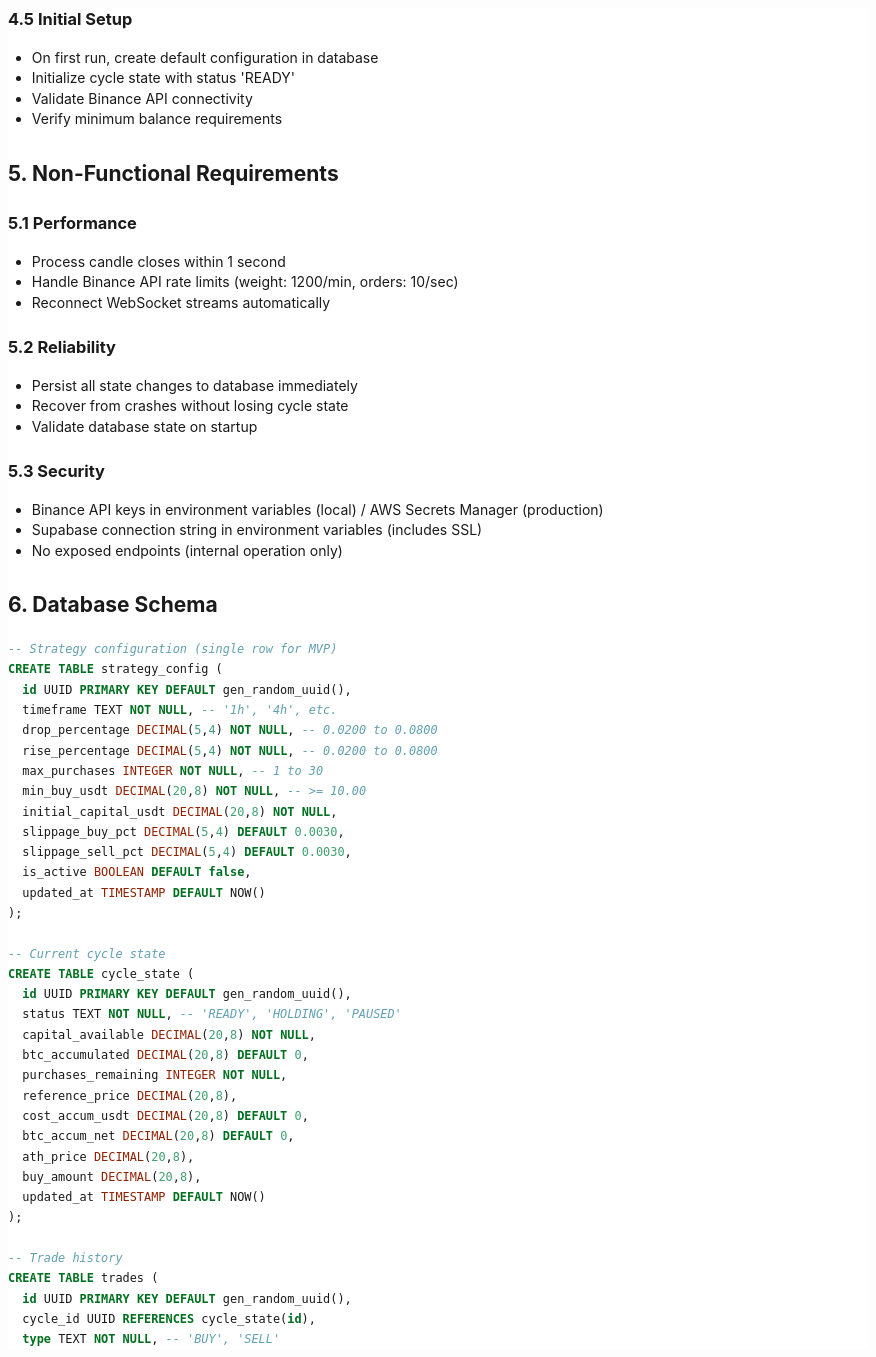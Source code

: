 ### 4.5 Initial Setup
- On first run, create default configuration in database
- Initialize cycle state with status 'READY'
- Validate Binance API connectivity
- Verify minimum balance requirements

## 5. Non-Functional Requirements

### 5.1 Performance
- Process candle closes within 1 second
- Handle Binance API rate limits (weight: 1200/min, orders: 10/sec)
- Reconnect WebSocket streams automatically

### 5.2 Reliability
- Persist all state changes to database immediately
- Recover from crashes without losing cycle state
- Validate database state on startup

### 5.3 Security
- Binance API keys in environment variables (local) / AWS Secrets Manager (production)
- Supabase connection string in environment variables (includes SSL)
- No exposed endpoints (internal operation only)

## 6. Database Schema

```sql
-- Strategy configuration (single row for MVP)
CREATE TABLE strategy_config (
  id UUID PRIMARY KEY DEFAULT gen_random_uuid(),
  timeframe TEXT NOT NULL, -- '1h', '4h', etc.
  drop_percentage DECIMAL(5,4) NOT NULL, -- 0.0200 to 0.0800
  rise_percentage DECIMAL(5,4) NOT NULL, -- 0.0200 to 0.0800
  max_purchases INTEGER NOT NULL, -- 1 to 30
  min_buy_usdt DECIMAL(20,8) NOT NULL, -- >= 10.00
  initial_capital_usdt DECIMAL(20,8) NOT NULL,
  slippage_buy_pct DECIMAL(5,4) DEFAULT 0.0030,
  slippage_sell_pct DECIMAL(5,4) DEFAULT 0.0030,
  is_active BOOLEAN DEFAULT false,
  updated_at TIMESTAMP DEFAULT NOW()
);

-- Current cycle state
CREATE TABLE cycle_state (
  id UUID PRIMARY KEY DEFAULT gen_random_uuid(),
  status TEXT NOT NULL, -- 'READY', 'HOLDING', 'PAUSED'
  capital_available DECIMAL(20,8) NOT NULL,
  btc_accumulated DECIMAL(20,8) DEFAULT 0,
  purchases_remaining INTEGER NOT NULL,
  reference_price DECIMAL(20,8),
  cost_accum_usdt DECIMAL(20,8) DEFAULT 0,
  btc_accum_net DECIMAL(20,8) DEFAULT 0,
  ath_price DECIMAL(20,8),
  buy_amount DECIMAL(20,8),
  updated_at TIMESTAMP DEFAULT NOW()
);

-- Trade history
CREATE TABLE trades (
  id UUID PRIMARY KEY DEFAULT gen_random_uuid(),
  cycle_id UUID REFERENCES cycle_state(id),
  type TEXT NOT NULL, -- 'BUY', 'SELL'
```